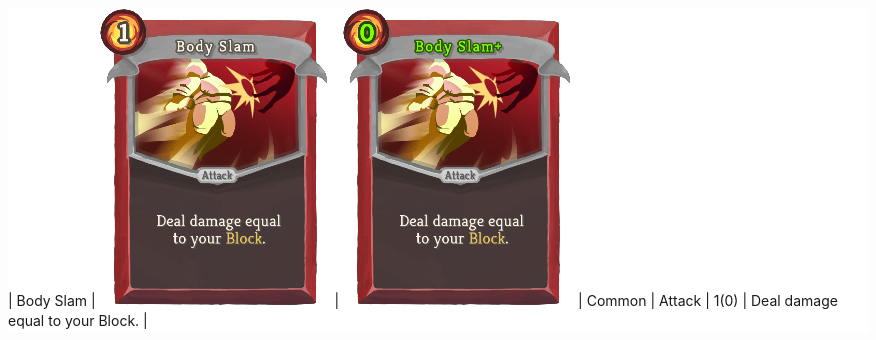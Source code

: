 | Body Slam | ![](small-card-images/BodySlam.png) | ![](small-card-images/BodySlamPlus.png) | Common | Attack | 1(0) | Deal damage equal to your Block. |